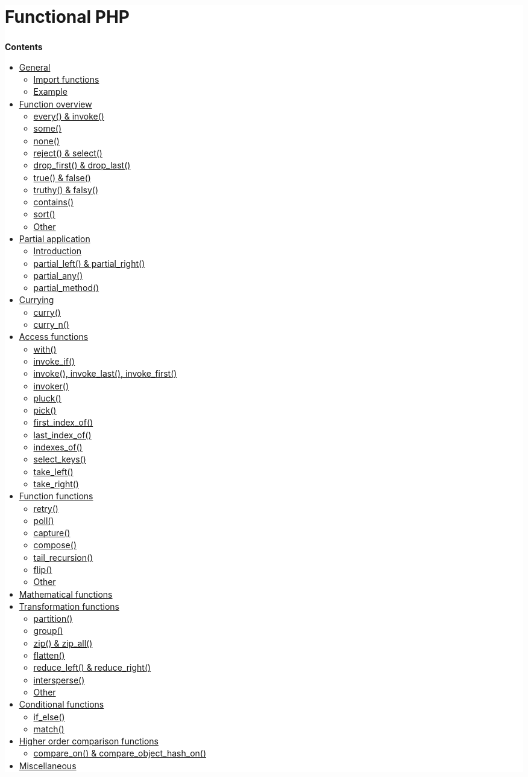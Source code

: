 # Functional PHP



**Contents**

  - [General](#general)
    - [Import functions](#import-functions)
    - [Example](#example)
- [Function overview](#function-overview)
  - [every() & invoke()](#every--invoke)
  - [some()](#some)
  - [none()](#none)
  - [reject() & select()](#reject--select)
  - [drop_first() & drop_last()](#drop_first--drop_last)
  - [true() & false()](#true--false)
  - [truthy() & falsy()](#truthy--falsy)
  - [contains()](#contains)
  - [sort()](#sort)
  - [Other](#other)
- [Partial application](#partial-application)
  - [Introduction](#introduction)
  - [partial_left() & partial_right()](#partial_left--partial_right)
  - [partial_any()](#partial_any)
  - [partial_method()](#partial_method)
- [Currying](#currying)
  - [curry()](#curry)
  - [curry_n()](#curry_n)
- [Access functions](#access-functions)
  - [with()](#with)
  - [invoke_if()](#invoke_if)
  - [invoke(), invoke_last(), invoke_first()](#invoke-invoke_last-invoke_first)
  - [invoker()](#invoker)
  - [pluck()](#pluck)
  - [pick()](#pick)
  - [first_index_of()](#first_index_of)
  - [last_index_of()](#last_index_of)
  - [indexes_of()](#indexes_of)
  - [select_keys()](#select_keys)
  - [take_left()](#take_left)
  - [take_right()](#take_right)
- [Function functions](#function-functions)
  - [retry()](#retry)
  - [poll()](#poll)
  - [capture()](#capture)
  - [compose()](#compose)
  - [tail_recursion()](#tail_recursion)
  - [flip()](#flip)
  - [Other](#other)
- [Mathematical functions](#mathematical-functions)
- [Transformation functions](#transformation-functions)
  - [partition()](#partition)
  - [group()](#group)
  - [zip() & zip_all()](#zip--zip_all)
  - [flatten()](#flatten)
  - [reduce_left() & reduce_right()](#reduce_left--reduce_right)
  - [intersperse()](#intersperse)
  - [Other](#other-1)
- [Conditional functions](#conditional-functions)
  - [if_else()](#if_else)
  - [match()](#match)
- [Higher order comparison functions](#higher-order-comparison-functions)
  - [compare_on() & compare_object_hash_on()](#compare_on--compare_object_hash_on)
- [Miscellaneous](#miscellaneous)